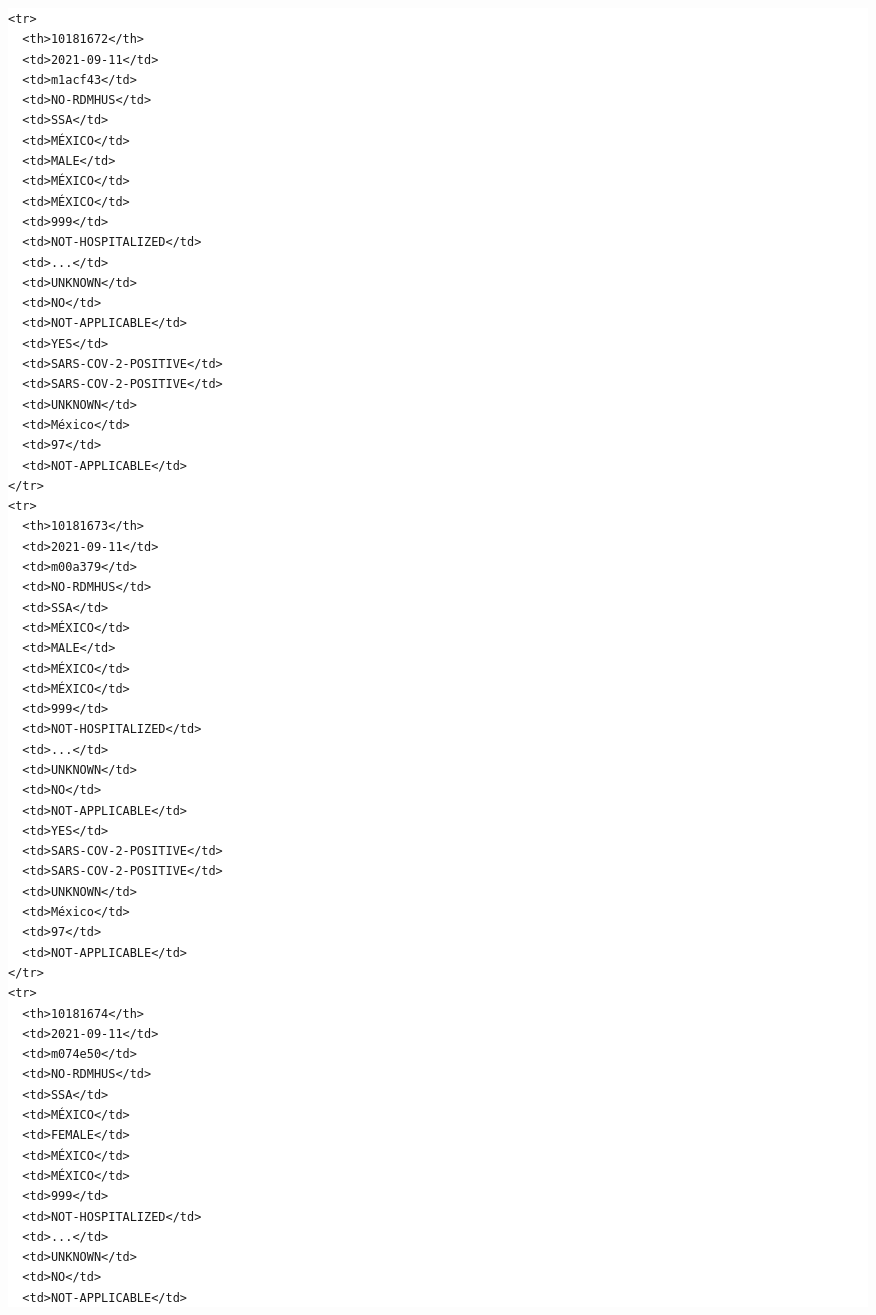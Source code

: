     <tr>
      <th>10181672</th>
      <td>2021-09-11</td>
      <td>m1acf43</td>
      <td>NO-RDMHUS</td>
      <td>SSA</td>
      <td>MÉXICO</td>
      <td>MALE</td>
      <td>MÉXICO</td>
      <td>MÉXICO</td>
      <td>999</td>
      <td>NOT-HOSPITALIZED</td>
      <td>...</td>
      <td>UNKNOWN</td>
      <td>NO</td>
      <td>NOT-APPLICABLE</td>
      <td>YES</td>
      <td>SARS-COV-2-POSITIVE</td>
      <td>SARS-COV-2-POSITIVE</td>
      <td>UNKNOWN</td>
      <td>México</td>
      <td>97</td>
      <td>NOT-APPLICABLE</td>
    </tr>
    <tr>
      <th>10181673</th>
      <td>2021-09-11</td>
      <td>m00a379</td>
      <td>NO-RDMHUS</td>
      <td>SSA</td>
      <td>MÉXICO</td>
      <td>MALE</td>
      <td>MÉXICO</td>
      <td>MÉXICO</td>
      <td>999</td>
      <td>NOT-HOSPITALIZED</td>
      <td>...</td>
      <td>UNKNOWN</td>
      <td>NO</td>
      <td>NOT-APPLICABLE</td>
      <td>YES</td>
      <td>SARS-COV-2-POSITIVE</td>
      <td>SARS-COV-2-POSITIVE</td>
      <td>UNKNOWN</td>
      <td>México</td>
      <td>97</td>
      <td>NOT-APPLICABLE</td>
    </tr>
    <tr>
      <th>10181674</th>
      <td>2021-09-11</td>
      <td>m074e50</td>
      <td>NO-RDMHUS</td>
      <td>SSA</td>
      <td>MÉXICO</td>
      <td>FEMALE</td>
      <td>MÉXICO</td>
      <td>MÉXICO</td>
      <td>999</td>
      <td>NOT-HOSPITALIZED</td>
      <td>...</td>
      <td>UNKNOWN</td>
      <td>NO</td>
      <td>NOT-APPLICABLE</td>